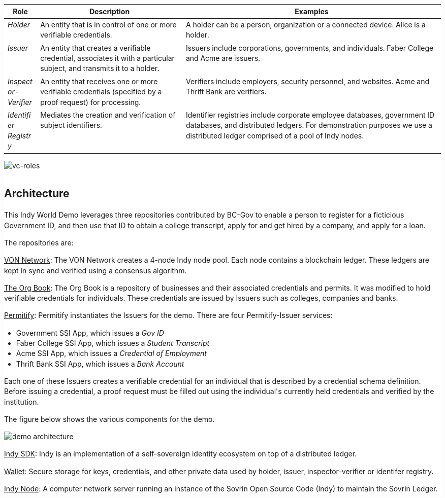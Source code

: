 | Role | Description | Examples |
| --- | --- | --- | 
| *Holder* | An entity that is in control of one or more verifiable credentials. | A holder can be a person, organization or a connected device. Alice is a holder.|
| *Issuer* | An entity that creates a verifiable credential, associates it with a particular subject, and transmits it to a holder.| Issuers include corporations, governments, and individuals. Faber College and Acme are issuers.|  
| *Inspector-Verifier* | An entity that receives one or more verifiable credentials (specified by a proof request) for processing. | Verifiers include employers, security personnel, and websites. Acme and Thrift Bank are verifiers.|
| *Identifier Registry* |Mediates the creation and verification of subject identifiers.| Identifier registries include corporate employee databases, government ID databases, and distributed ledgers. For demonstration purposes we use a distributed ledger comprised of a pool of Indy nodes. |

![vc-roles](https://w3c.github.io/vc-data-model/diagrams/ecosystem.svg)

## Architecture

This Indy World Demo leverages three repositories contributed by BC-Gov to enable a person to register for a ficticious Government ID, and then use that ID to obtain a college transcript, apply for and get hired by a company, and apply for a loan.

The repositories are:

[VON Network](https://github.com/bcgov/von-network):  The VON Network creates a 4-node Indy node pool.  Each node contains a blockchain ledger.  These ledgers are kept in sync and verified using a consensus algorithm.  

[The Org Book](https://github.com/bcgov/TheOrgBook): The Org Book is a repository of businesses and their associated credentials and permits.  It was modified to hold verifiable credentials for individuals.  These credentials are issued by Issuers such as colleges, companies and banks.

[Permitify](https://github.com/bcgov/permitify):  Permitify instantiates the Issuers for the demo.  There are four Permitify-Issuer services:

* Government SSI App, which issues a *Gov ID*
* Faber College SSI App, which issues a *Student Transcript*
* Acme SSI App, which issues a *Credential of Employment*
* Thrift Bank SSI App, which issues a *Bank Account*

Each one of these Issuers creates a verifiable credential for an individual that is described by a credential schema definition.  Before issuing a credential, a proof request must be filled out using the individual's currently held credentials and verified by the institution.

The figure below shows the various components for the demo.

![demo architecture](../../raw/master/docs/images/architecture.png)


[Indy SDK](https://github.com/hyperledger/indy-sdk):  Indy is an implementation of a self-sovereign identity ecosystem on top of a distributed ledger.

[Wallet](https://sovrin.org/wp-content/uploads/2018/03/Sovrin-Provisional-Trust-Framework-2017-06-28.pdf): Secure storage for keys, credentials, and other private data used by holder, issuer, inspector-verifier or identifer registry.

[Indy Node](https://sovrin.org/wp-content/uploads/2018/03/Sovrin-Provisional-Trust-Framework-2017-06-28.pdf):  A computer network server running an instance of the Sovrin Open Source Code (Indy) to maintain the Sovrin Ledger.
